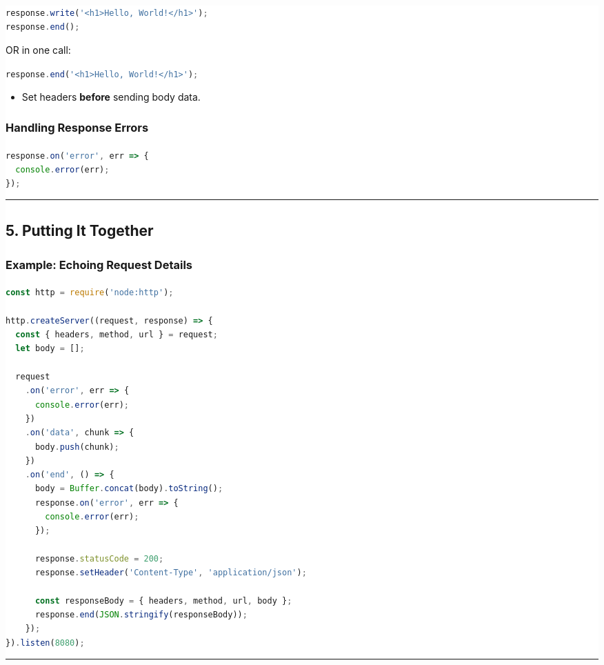 ```javascript
response.write('<h1>Hello, World!</h1>');
response.end();
```

OR in one call:

```javascript
response.end('<h1>Hello, World!</h1>');
```

- Set headers **before** sending body data.

### Handling Response Errors

```javascript
response.on('error', err => {
  console.error(err);
});
```

---

## 5. Putting It Together

### Example: Echoing Request Details

```javascript
const http = require('node:http');

http.createServer((request, response) => {
  const { headers, method, url } = request;
  let body = [];

  request
    .on('error', err => {
      console.error(err);
    })
    .on('data', chunk => {
      body.push(chunk);
    })
    .on('end', () => {
      body = Buffer.concat(body).toString();
      response.on('error', err => {
        console.error(err);
      });

      response.statusCode = 200;
      response.setHeader('Content-Type', 'application/json');

      const responseBody = { headers, method, url, body };
      response.end(JSON.stringify(responseBody));
    });
}).listen(8080);
```

---